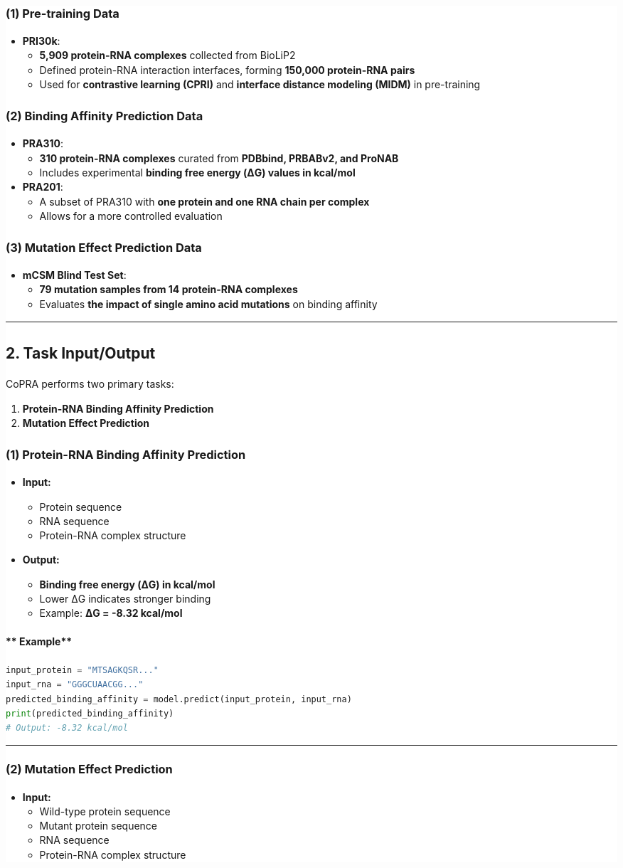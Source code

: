### **(1) Pre-training Data**
- **PRI30k**:  
  - **5,909 protein-RNA complexes** collected from BioLiP2  
  - Defined protein-RNA interaction interfaces, forming **150,000 protein-RNA pairs**  
  - Used for **contrastive learning (CPRI)** and **interface distance modeling (MIDM)** in pre-training  

### **(2) Binding Affinity Prediction Data**
- **PRA310**:  
  - **310 protein-RNA complexes** curated from **PDBbind, PRBABv2, and ProNAB**  
  - Includes experimental **binding free energy (ΔG) values in kcal/mol**  
- **PRA201**:  
  - A subset of PRA310 with **one protein and one RNA chain per complex**  
  - Allows for a more controlled evaluation  

### **(3) Mutation Effect Prediction Data**
- **mCSM Blind Test Set**:  
  - **79 mutation samples from 14 protein-RNA complexes**  
  - Evaluates **the impact of single amino acid mutations** on binding affinity  

---

## **2. Task Input/Output**
CoPRA performs two primary tasks:  
1) **Protein-RNA Binding Affinity Prediction**  
2) **Mutation Effect Prediction**  

### **(1) Protein-RNA Binding Affinity Prediction**
- **Input:**
  - Protein sequence  
  - RNA sequence  
  - Protein-RNA complex structure  

- **Output:**
  - **Binding free energy (ΔG) in kcal/mol**  
  - Lower ΔG indicates stronger binding  
  - Example: **ΔG = -8.32 kcal/mol**  

#### ** Example**
```python
input_protein = "MTSAGKQSR..."
input_rna = "GGGCUAACGG..."
predicted_binding_affinity = model.predict(input_protein, input_rna)
print(predicted_binding_affinity)  
# Output: -8.32 kcal/mol
```

---

### **(2) Mutation Effect Prediction**
- **Input:**
  - Wild-type protein sequence  
  - Mutant protein sequence  
  - RNA sequence  
  - Protein-RNA complex structure  
